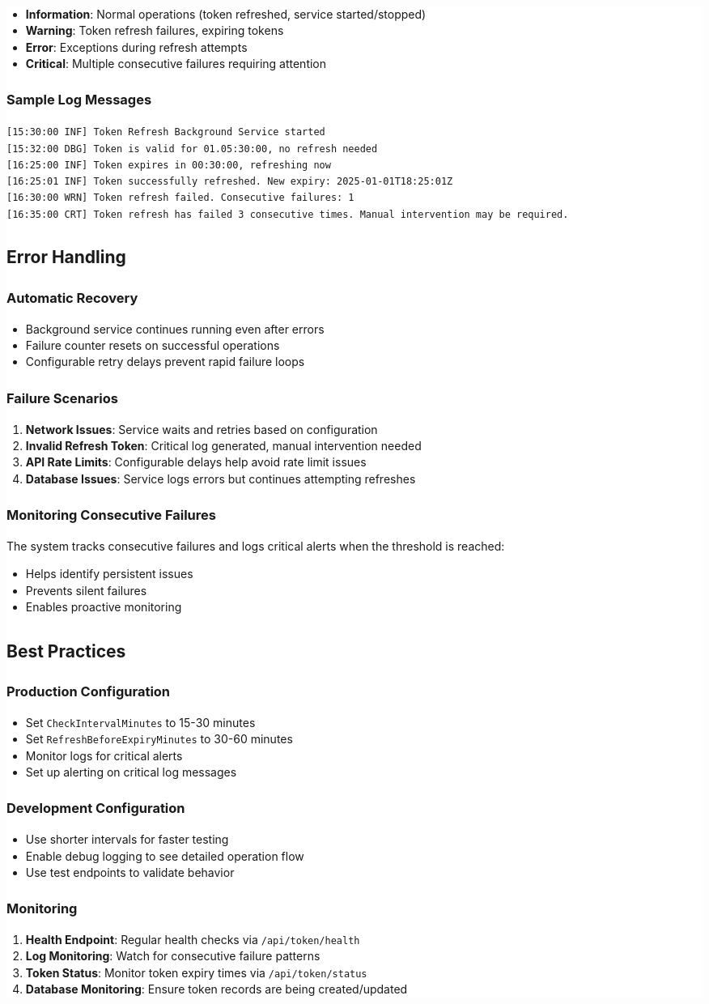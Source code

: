 - **Information**: Normal operations (token refreshed, service started/stopped)
- **Warning**: Token refresh failures, expiring tokens
- **Error**: Exceptions during refresh attempts
- **Critical**: Multiple consecutive failures requiring attention

### Sample Log Messages
```
[15:30:00 INF] Token Refresh Background Service started
[15:32:00 DBG] Token is valid for 01.05:30:00, no refresh needed
[16:25:00 INF] Token expires in 00:30:00, refreshing now
[16:25:01 INF] Token successfully refreshed. New expiry: 2025-01-01T18:25:01Z
[16:30:00 WRN] Token refresh failed. Consecutive failures: 1
[16:35:00 CRT] Token refresh has failed 3 consecutive times. Manual intervention may be required.
```

## Error Handling

### Automatic Recovery
- Background service continues running even after errors
- Failure counter resets on successful operations
- Configurable retry delays prevent rapid failure loops

### Failure Scenarios
1. **Network Issues**: Service waits and retries based on configuration
2. **Invalid Refresh Token**: Critical log generated, manual intervention needed
3. **API Rate Limits**: Configurable delays help avoid rate limit issues
4. **Database Issues**: Service logs errors but continues attempting refreshes

### Monitoring Consecutive Failures
The system tracks consecutive failures and logs critical alerts when the threshold is reached:
- Helps identify persistent issues
- Prevents silent failures
- Enables proactive monitoring

## Best Practices

### Production Configuration
- Set `CheckIntervalMinutes` to 15-30 minutes
- Set `RefreshBeforeExpiryMinutes` to 30-60 minutes
- Monitor logs for critical alerts
- Set up alerting on critical log messages

### Development Configuration
- Use shorter intervals for faster testing
- Enable debug logging to see detailed operation flow
- Use test endpoints to validate behavior

### Monitoring
1. **Health Endpoint**: Regular health checks via `/api/token/health`
2. **Log Monitoring**: Watch for consecutive failure patterns
3. **Token Status**: Monitor token expiry times via `/api/token/status`
4. **Database Monitoring**: Ensure token records are being created/updated

